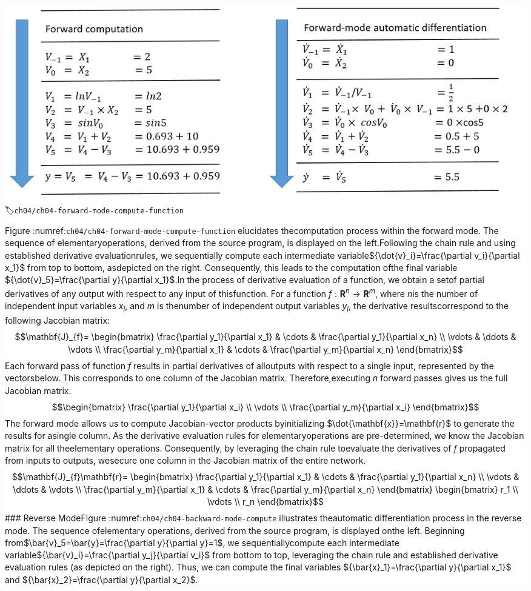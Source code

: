 ![Illustration of forward-mode automaticdifferentiation](../img/ch04/AD-forward_example.png)
:label:`ch04/ch04-forward-mode-compute-function`

Figure :numref:`ch04/ch04-forward-mode-compute-function` elucidates thecomputation process within the forward mode. The sequence of elementaryoperations, derived from the source program, is displayed on the left.Following the chain rule and using established derivative evaluationrules, we sequentially compute each intermediate variable${\dot{v}_i}=\frac{\partial v_i}{\partial x_1}$ from top to bottom, asdepicted on the right. Consequently, this leads to the computation ofthe final variable ${\dot{v}_5}=\frac{\partial y}{\partial x_1}$.In the process of derivative evaluation of a function, we obtain a setof partial derivatives of any output with respect to any input of thisfunction. For a function $f:{\mathbf{R}^n}\to \mathbf{R}^m$, where $n$is the number of independent input variables $x_i$, and $m$ is thenumber of independent output variables $y_i$, the derivative resultscorrespond to the following Jacobian matrix:$$\mathbf{J}_{f}=    \begin{bmatrix}        \frac{\partial y_1}{\partial x_1} & \cdots & \frac{\partial y_1}{\partial x_n} \\        \vdots & \ddots & \vdots \\        \frac{\partial y_m}{\partial x_1} & \cdots & \frac{\partial y_m}{\partial x_n}    \end{bmatrix}$$Each forward pass of function $f$ results in partial derivatives of alloutputs with respect to a single input, represented by the vectorsbelow. This corresponds to one column of the Jacobian matrix. Therefore,executing $n$ forward passes gives us the full Jacobian matrix.$$\begin{bmatrix}        \frac{\partial y_1}{\partial x_i} \\        \vdots \\        \frac{\partial y_m}{\partial x_i}    \end{bmatrix}$$The forward mode allows us to compute Jacobian-vector products byinitializing $\dot{\mathbf{x}}=\mathbf{r}$ to generate the results for asingle column. As the derivative evaluation rules for elementaryoperations are pre-determined, we know the Jacobian matrix for all theelementary operations. Consequently, by leveraging the chain rule toevaluate the derivatives of $f$ propagated from inputs to outputs, wesecure one column in the Jacobian matrix of the entire network.$$\mathbf{J}_{f}\mathbf{r}=    \begin{bmatrix}        \frac{\partial y_1}{\partial x_1} & \cdots & \frac{\partial y_1}{\partial x_n} \\        \vdots & \ddots & \vdots \\        \frac{\partial y_m}{\partial x_1} & \cdots & \frac{\partial y_m}{\partial x_n}    \end{bmatrix}    \begin{bmatrix}        r_1 \\        \vdots \\        r_n    \end{bmatrix}$$### Reverse ModeFigure :numref:`ch04/ch04-backward-mode-compute` illustrates theautomatic differentiation process in the reverse mode. The sequence ofelementary operations, derived from the source program, is displayed onthe left. Beginning from$\bar{v}_5=\bar{y}=\frac{\partial y}{\partial y}=1$, we sequentiallycompute each intermediate variable${\bar{v}_i}=\frac{\partial y_j}{\partial v_i}$ from bottom to top,
leveraging the chain rule and established derivative evaluation rules
(as depicted on the right). Thus, we can compute the final variables
${\bar{x}_1}=\frac{\partial y}{\partial x_1}$ and
${\bar{x}_2}=\frac{\partial y}{\partial x_2}$.

